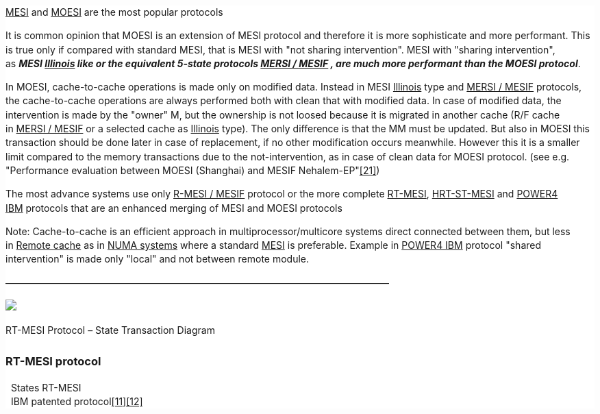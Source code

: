 [MESI](https://en.wikipedia.org/wiki/Cache_coherency_protocols_%28examples%29#MESI_protocol) and [MOESI](https://en.wikipedia.org/wiki/Cache_coherency_protocols_%28examples%29#MOESI_protocol) are the most popular protocols

It is common opinion that MOESI is an extension of MESI protocol and therefore it is more sophisticate and more performant. This is true only if compared with standard MESI, that is MESI with "not sharing intervention". MESI with "sharing intervention", as _**MESI [Illinois](https://en.wikipedia.org/wiki/Cache_coherency_protocols_%28examples%29#Illinois_protocol) like or the equivalent 5-state protocols [MERSI / MESIF](https://en.wikipedia.org/wiki/Cache_coherency_protocols_%28examples%29#MERSI_(IBM)_/_MESIF_(Intel)_protocol) , are much more performant than the MOESI protocol**_.

In MOESI, cache-to-cache operations is made only on modified data. Instead in MESI [Illinois](https://en.wikipedia.org/wiki/Cache_coherency_protocols_%28examples%29#Illinois_protocol) type and [MERSI / MESIF](https://en.wikipedia.org/wiki/Cache_coherency_protocols_%28examples%29#MERSI_(IBM)_/_MESIF_(Intel)_protocol) protocols, the cache-to-cache operations are always performed both with clean that with modified data. In case of modified data, the intervention is made by the "owner" M, but the ownership is not loosed because it is migrated in another cache (R/F cache in [MERSI / MESIF](https://en.wikipedia.org/wiki/Cache_coherency_protocols_%28examples%29#MERSI_(IBM)_/_MESIF_(Intel)_protocol) or a selected cache as [Illinois](https://en.wikipedia.org/wiki/Cache_coherency_protocols_%28examples%29#Illinois_protocol) type). The only difference is that the MM must be updated. But also in MOESI this transaction should be done later in case of replacement, if no other modification occurs meanwhile. However this it is a smaller limit compared to the memory transactions due to the not-intervention, as in case of clean data for MOESI protocol. (see e.g. "Performance evaluation between MOESI (Shanghai) and MESIF Nehalem-EP"[[21]](https://en.wikipedia.org/wiki/Cache_coherency_protocols_%28examples%29#cite_note-Shanghai_%E2%80%93_Nehalem-EP-21))

The most advance systems use only [R-MESI / MESIF](https://en.wikipedia.org/wiki/Cache_coherency_protocols_%28examples%29#MERSI_(IBM)_/_MESIF_(Intel)_protocol) protocol or the more complete [RT-MESI](https://en.wikipedia.org/wiki/Cache_coherency_protocols_%28examples%29#RT-MESI_protocol), [HRT-ST-MESI](https://en.wikipedia.org/wiki/Cache_coherency_protocols_%28examples%29#HRT-ST-MESI_protocol) and [POWER4 IBM](https://en.wikipedia.org/wiki/Cache_coherency_protocols_%28examples%29#POWER4_IBM_protocol) protocols that are an enhanced merging of MESI and MOESI protocols

Note: Cache-to-cache is an efficient approach in multiprocessor/multicore systems direct connected between them, but less in [Remote cache](https://en.wikipedia.org/wiki/Cache_coherency_protocols_%28examples%29#Remote_Cache) as in [NUMA systems](https://en.wikipedia.org/wiki/Cache_coherency_protocols_%28examples%29#cc-NUMA_cache_coherency) where a standard [MESI](https://en.wikipedia.org/wiki/Cache_coherency_protocols_%28examples%29#MESI) is preferable. Example in [POWER4 IBM](https://en.wikipedia.org/wiki/Cache_coherency_protocols_%28examples%29#POWER4_IBM_protocol) protocol "shared intervention" is made only "local" and not between remote module.

————————————————————————————————————————

[![](https://upload.wikimedia.org/wikipedia/commons/thumb/4/4a/RT-MESI_Protocol_-_State_Transaction_Diagram.svg/350px-RT-MESI_Protocol_-_State_Transaction_Diagram.svg.png)](https://en.wikipedia.org/wiki/File:RT-MESI_Protocol_-_State_Transaction_Diagram.svg)

RT-MESI Protocol – State Transaction Diagram

### RT-MESI protocol
  States RT-MESI  
  IBM patented protocol[[11]](https://en.wikipedia.org/wiki/Cache_coherency_protocols_%28examples%29#cite_note-HRT-MESI-11)[[12]](https://en.wikipedia.org/wiki/Cache_coherency_protocols_%28examples%29#cite_note-RT-MESI-12)

